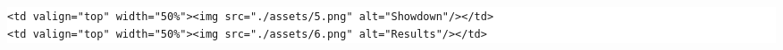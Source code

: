     <td valign="top" width="50%"><img src="./assets/5.png" alt="Showdown"/></td>
    <td valign="top" width="50%"><img src="./assets/6.png" alt="Results"/></td>
  </tr>
  <tr>